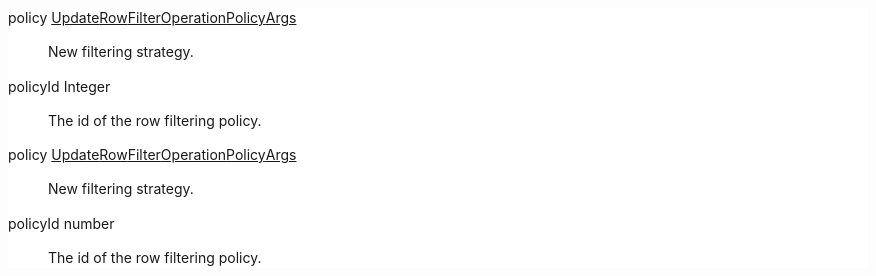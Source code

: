 </pulumi-choosable>
</div>

<div>
<pulumi-choosable type="language" values="java">
<dl class="resources-properties"><dt class="property-required property-replacement"
            title="Required">
        <span id="policy_java">
<a data-swiftype-name="resource-property" data-swiftype-type="text" href="#policy_java" style="color: inherit; text-decoration: inherit;">policy</a>
</span>
        <span class="property-indicator"></span>
        <span class="property-type"><a href="#updaterowfilteroperationpolicy">Update<wbr>Row<wbr>Filter<wbr>Operation<wbr>Policy<wbr>Args</a></span>
    </dt>
    <dd><p>New filtering strategy.</p>
</dd><dt class="property-required property-replacement"
            title="Required">
        <span id="policyid_java">
<a data-swiftype-name="resource-property" data-swiftype-type="text" href="#policyid_java" style="color: inherit; text-decoration: inherit;">policy<wbr>Id</a>
</span>
        <span class="property-indicator"></span>
        <span class="property-type">Integer</span>
    </dt>
    <dd><p>The id of the row filtering policy.</p>
</dd></dl>
</pulumi-choosable>
</div>

<div>
<pulumi-choosable type="language" values="javascript,typescript">
<dl class="resources-properties"><dt class="property-required property-replacement"
            title="Required">
        <span id="policy_nodejs">
<a data-swiftype-name="resource-property" data-swiftype-type="text" href="#policy_nodejs" style="color: inherit; text-decoration: inherit;">policy</a>
</span>
        <span class="property-indicator"></span>
        <span class="property-type"><a href="#updaterowfilteroperationpolicy">Update<wbr>Row<wbr>Filter<wbr>Operation<wbr>Policy<wbr>Args</a></span>
    </dt>
    <dd><p>New filtering strategy.</p>
</dd><dt class="property-required property-replacement"
            title="Required">
        <span id="policyid_nodejs">
<a data-swiftype-name="resource-property" data-swiftype-type="text" href="#policyid_nodejs" style="color: inherit; text-decoration: inherit;">policy<wbr>Id</a>
</span>
        <span class="property-indicator"></span>
        <span class="property-type">number</span>
    </dt>
    <dd><p>The id of the row filtering policy.</p>
</dd></dl>
</pulumi-choosable>
</div>
